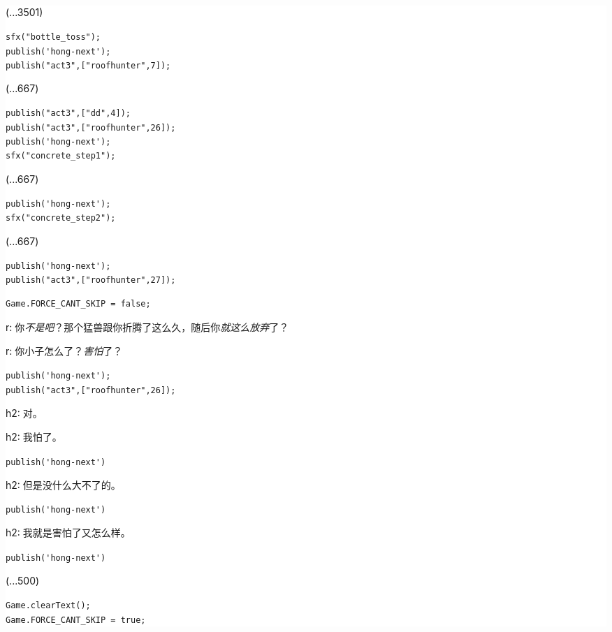(...3501)

```
sfx("bottle_toss");
publish('hong-next');
publish("act3",["roofhunter",7]);
```

(...667)

```
publish("act3",["dd",4]);
publish("act3",["roofhunter",26]);
publish('hong-next');
sfx("concrete_step1");
```

(...667)

```
publish('hong-next');
sfx("concrete_step2");
```

(...667)

```
publish('hong-next');
publish("act3",["roofhunter",27]);
```

`Game.FORCE_CANT_SKIP = false;`

r: 你*不是吧*？那个猛兽跟你折腾了这么久，随后你*就这么放弃*了？

r: 你小子怎么了？*害怕*了？

```
publish('hong-next');
publish("act3",["roofhunter",26]);
```

h2: 对。

h2: 我怕了。

`publish('hong-next')`

h2: 但是没什么大不了的。

`publish('hong-next')`

h2: 我就是害怕了又怎么样。

`publish('hong-next')`

(...500)

```
Game.clearText();
Game.FORCE_CANT_SKIP = true;
```
